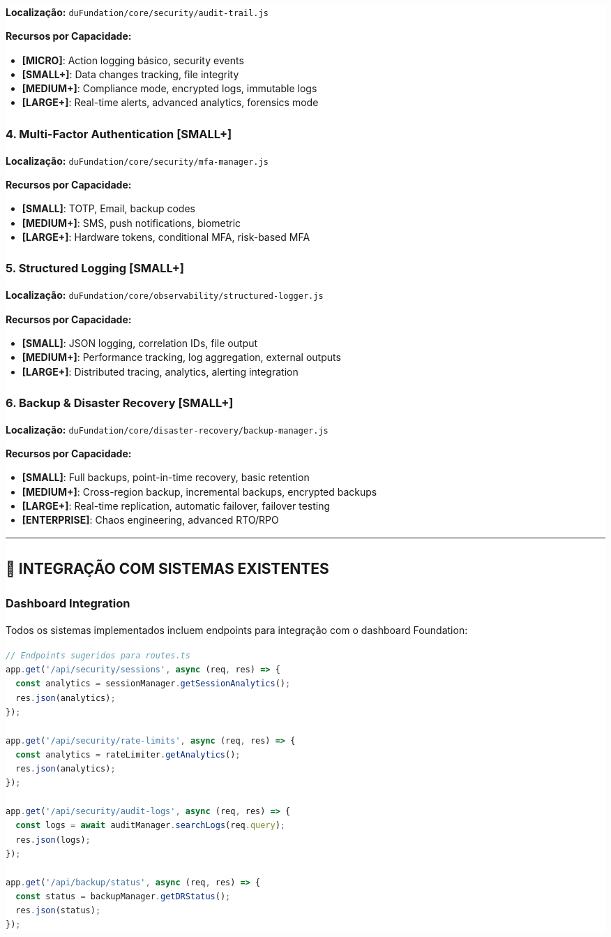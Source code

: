 **Localização:** `duFundation/core/security/audit-trail.js`

**Recursos por Capacidade:**
- **[MICRO]**: Action logging básico, security events
- **[SMALL+]**: Data changes tracking, file integrity
- **[MEDIUM+]**: Compliance mode, encrypted logs, immutable logs
- **[LARGE+]**: Real-time alerts, advanced analytics, forensics mode

### **4. Multi-Factor Authentication [SMALL+]**

**Localização:** `duFundation/core/security/mfa-manager.js`

**Recursos por Capacidade:**
- **[SMALL]**: TOTP, Email, backup codes
- **[MEDIUM+]**: SMS, push notifications, biometric
- **[LARGE+]**: Hardware tokens, conditional MFA, risk-based MFA

### **5. Structured Logging [SMALL+]**

**Localização:** `duFundation/core/observability/structured-logger.js`

**Recursos por Capacidade:**
- **[SMALL]**: JSON logging, correlation IDs, file output
- **[MEDIUM+]**: Performance tracking, log aggregation, external outputs
- **[LARGE+]**: Distributed tracing, analytics, alerting integration

### **6. Backup & Disaster Recovery [SMALL+]**

**Localização:** `duFundation/core/disaster-recovery/backup-manager.js`

**Recursos por Capacidade:**
- **[SMALL]**: Full backups, point-in-time recovery, basic retention
- **[MEDIUM+]**: Cross-region backup, incremental backups, encrypted backups
- **[LARGE+]**: Real-time replication, automatic failover, failover testing
- **[ENTERPRISE]**: Chaos engineering, advanced RTO/RPO

---

## 🔗 **INTEGRAÇÃO COM SISTEMAS EXISTENTES**

### **Dashboard Integration**

Todos os sistemas implementados incluem endpoints para integração com o dashboard Foundation:

```javascript
// Endpoints sugeridos para routes.ts
app.get('/api/security/sessions', async (req, res) => {
  const analytics = sessionManager.getSessionAnalytics();
  res.json(analytics);
});

app.get('/api/security/rate-limits', async (req, res) => {
  const analytics = rateLimiter.getAnalytics();
  res.json(analytics);
});

app.get('/api/security/audit-logs', async (req, res) => {
  const logs = await auditManager.searchLogs(req.query);
  res.json(logs);
});

app.get('/api/backup/status', async (req, res) => {
  const status = backupManager.getDRStatus();
  res.json(status);
});
```
